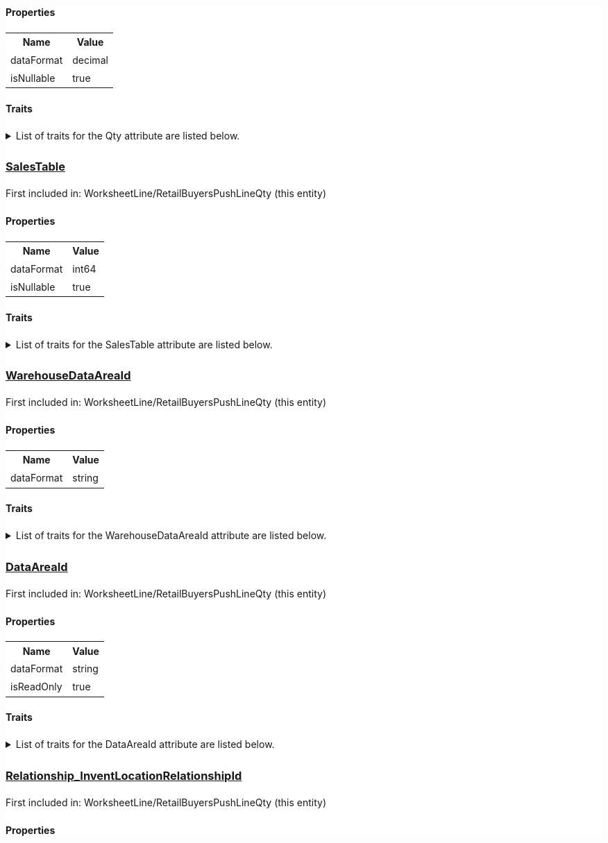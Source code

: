 #### Properties

<table><tr><th>Name</th><th>Value</th></tr><tr><td>dataFormat</td><td>decimal</td></tr><tr><td>isNullable</td><td>true</td></tr></table>

#### Traits

<details><summary>List of traits for the Qty attribute are listed below.</summary></details>

### <a href=#SalesTable name="SalesTable">SalesTable</a>

First included in: WorksheetLine/RetailBuyersPushLineQty (this entity)  

#### Properties

<table><tr><th>Name</th><th>Value</th></tr><tr><td>dataFormat</td><td>int64</td></tr><tr><td>isNullable</td><td>true</td></tr></table>

#### Traits

<details><summary>List of traits for the SalesTable attribute are listed below.</summary></details>

### <a href=#WarehouseDataAreaId name="WarehouseDataAreaId">WarehouseDataAreaId</a>

First included in: WorksheetLine/RetailBuyersPushLineQty (this entity)  

#### Properties

<table><tr><th>Name</th><th>Value</th></tr><tr><td>dataFormat</td><td>string</td></tr></table>

#### Traits

<details><summary>List of traits for the WarehouseDataAreaId attribute are listed below.</summary></details>

### <a href=#DataAreaId name="DataAreaId">DataAreaId</a>

First included in: WorksheetLine/RetailBuyersPushLineQty (this entity)  

#### Properties

<table><tr><th>Name</th><th>Value</th></tr><tr><td>dataFormat</td><td>string</td></tr><tr><td>isReadOnly</td><td>true</td></tr></table>

#### Traits

<details><summary>List of traits for the DataAreaId attribute are listed below.</summary></details>

### <a href=#Relationship_InventLocationRelationshipId name="Relationship_InventLocationRelationshipId">Relationship_InventLocationRelationshipId</a>

First included in: WorksheetLine/RetailBuyersPushLineQty (this entity)  

#### Properties
